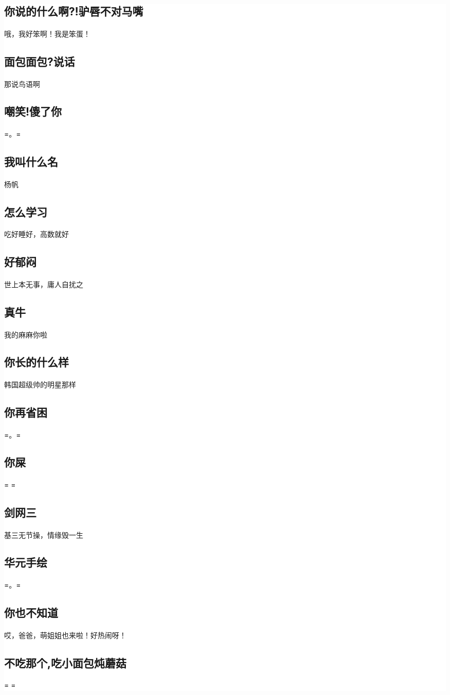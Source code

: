## 你说的什么啊?!驴唇不对马嘴
哦，我好笨啊！我是笨蛋！

## 面包面包?说话
那说鸟语啊

## 嘲笑!傻了你
=。=

## 我叫什么名
杨帆

## 怎么学习
吃好睡好，高数就好

## 好郁闷
世上本无事，庸人自扰之

## 真牛
我的麻麻你啦

## 你长的什么样
韩国超级帅的明星那样

## 你再省困
=。=

## 你屎
= =

## 剑网三
基三无节操，情缘毁一生

## 华元手绘
=。=

## 你也不知道
哎，爸爸，萌姐姐也来啦！好热闹呀！

## 不吃那个,吃小面包炖蘑菇
= =
